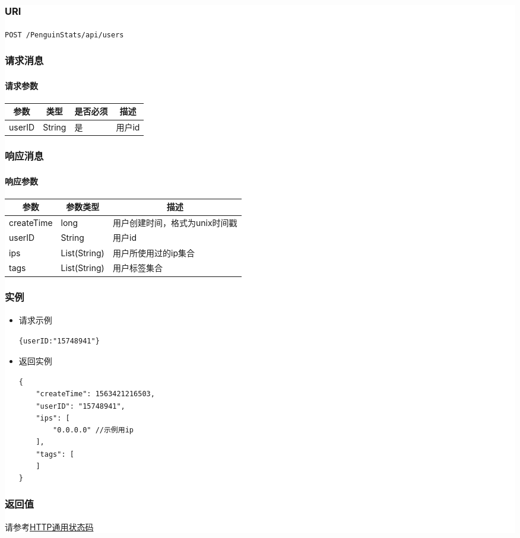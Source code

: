 ### URI

```
POST /PenguinStats/api/users
```

### 请求消息

#### 请求参数

| 参数   | 类型   | 是否必须 | 描述   |
| ------ | ------ | -------- | ------ |
| userID | String | 是       | 用户id |

### 响应消息

#### 响应参数

| 参数       | 参数类型     | 描述                           |
| ---------- | ------------ | ------------------------------ |
| createTime | long         | 用户创建时间，格式为unix时间戳 |
| userID     | String       | 用户id                         |
| ips        | List(String) | 用户所使用过的ip集合           |
| tags       | List(String) | 用户标签集合                   |

### 实例

- 请求示例

  ```
  {userID:"15748941"}
  ```

- 返回实例

  ```
  {
      "createTime": 1563421216503,
      "userID": "15748941",
      "ips": [
          "0.0.0.0" //示例用ip
      ],
      "tags": [
      ]
  }
  
  ```

### 返回值

请参考[HTTP通用状态码](https://httpstatuses.com/)

